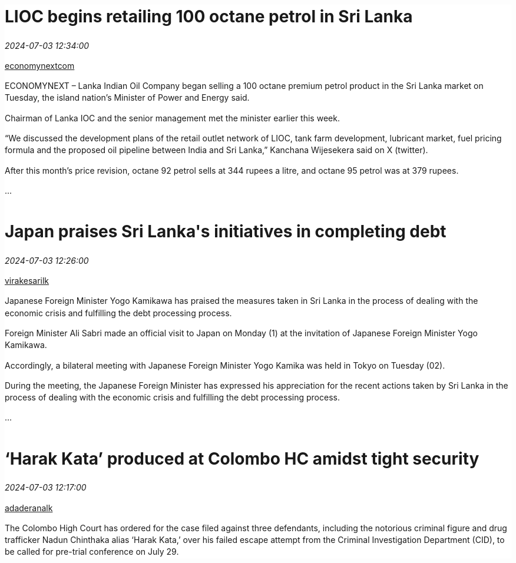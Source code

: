 

# LIOC begins retailing 100 octane petrol in Sri Lanka

*2024-07-03 12:34:00*

[economynextcom](https://economynext.com/lioc-begins-retailing-100-octane-petrol-in-sri-lanka-170679/)

ECONOMYNEXT – Lanka Indian Oil Company began selling a 100 octane premium petrol product in the Sri Lanka market on Tuesday, the island nation’s Minister of Power and Energy said.

Chairman of Lanka IOC and the senior management met the minister earlier this week.

“We discussed the development plans of the retail outlet network of LIOC, tank farm development, lubricant market, fuel pricing formula and the proposed oil pipeline between India and Sri Lanka,” Kanchana Wijesekera said on X (twitter).

After this month’s price revision, octane 92 petrol sells at 344 rupees a litre, and octane 95 petrol was at 379 rupees.

...



# Japan praises Sri Lanka's initiatives in completing debt

*2024-07-03 12:26:00*

[virakesarilk](https://www.virakesari.lk/article/187570)

Japanese Foreign Minister Yogo Kamikawa has praised the measures taken in Sri Lanka in the process of dealing with the economic crisis and fulfilling the debt processing process.

Foreign Minister Ali Sabri made an official visit to Japan on Monday (1) at the invitation of Japanese Foreign Minister Yogo Kamikawa.

Accordingly, a bilateral meeting with Japanese Foreign Minister Yogo Kamika was held in Tokyo on Tuesday (02).

During the meeting, the Japanese Foreign Minister has expressed his appreciation for the recent actions taken by Sri Lanka in the process of dealing with the economic crisis and fulfilling the debt processing process.

...



# ‘Harak Kata’ produced at Colombo HC amidst tight security

*2024-07-03 12:17:00*

[adaderanalk](https://www.adaderana.lk/news/100266/harak-kata-produced-at-colombo-hc-amidst-tight-security)

The Colombo High Court has ordered for the case filed against three defendants, including the notorious criminal figure and drug trafficker Nadun Chinthaka alias ‘Harak Kata,’ over his failed escape attempt from the Criminal Investigation Department (CID), to be called for pre-trial conference on July 29.
